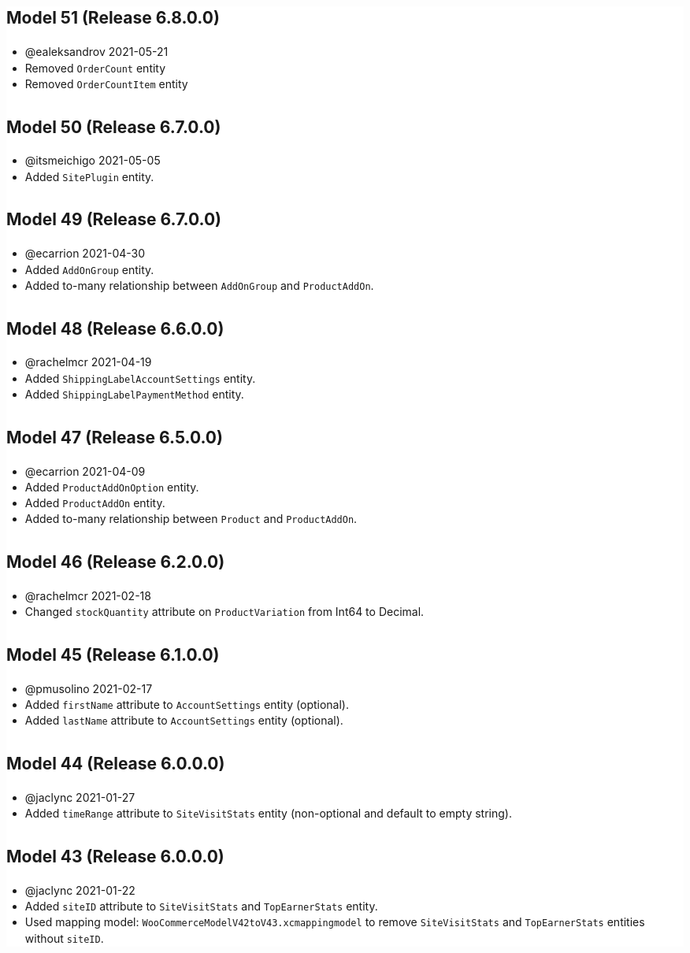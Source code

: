 ## Model 51 (Release 6.8.0.0)
- @ealeksandrov 2021-05-21
- Removed `OrderCount` entity
- Removed `OrderCountItem` entity

## Model 50 (Release 6.7.0.0)
- @itsmeichigo 2021-05-05
- Added `SitePlugin` entity.

## Model 49 (Release 6.7.0.0)
- @ecarrion 2021-04-30
- Added `AddOnGroup` entity.
- Added to-many relationship between `AddOnGroup` and `ProductAddOn`.

## Model 48 (Release 6.6.0.0)
- @rachelmcr 2021-04-19
- Added `ShippingLabelAccountSettings` entity.
- Added `ShippingLabelPaymentMethod` entity.

## Model 47 (Release 6.5.0.0)
- @ecarrion 2021-04-09
- Added `ProductAddOnOption` entity.
- Added `ProductAddOn` entity.
- Added to-many relationship between `Product` and  `ProductAddOn`.

## Model 46 (Release 6.2.0.0)
- @rachelmcr 2021-02-18
- Changed `stockQuantity` attribute on `ProductVariation` from Int64 to Decimal.

## Model 45 (Release 6.1.0.0)
- @pmusolino 2021-02-17
- Added `firstName` attribute to `AccountSettings` entity (optional).
- Added `lastName` attribute to `AccountSettings` entity (optional).

## Model 44 (Release 6.0.0.0)
- @jaclync 2021-01-27
- Added `timeRange` attribute to `SiteVisitStats` entity (non-optional and default to empty string).

## Model 43 (Release 6.0.0.0)
- @jaclync 2021-01-22
- Added `siteID` attribute to `SiteVisitStats` and `TopEarnerStats` entity.
- Used mapping model: `WooCommerceModelV42toV43.xcmappingmodel` to remove `SiteVisitStats` and `TopEarnerStats` entities without `siteID`.
